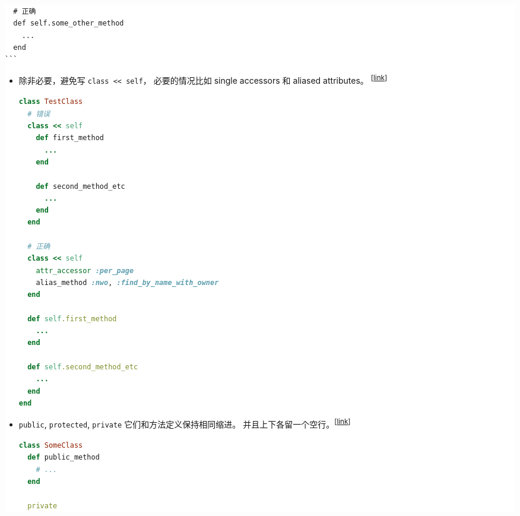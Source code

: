       # 正确
      def self.some_other_method
        ...
      end
    ```
* <a name="no-class-self"></a>除非必要，避免写 `class << self`，
   必要的情况比如 single accessors 和 aliased attributes。
    <sup>[[link](#no-class-self)]</sup>

    ```ruby
    class TestClass
      # 错误
      class << self
        def first_method
          ...
        end

        def second_method_etc
          ...
        end
      end

      # 正确
      class << self
        attr_accessor :per_page
        alias_method :nwo, :find_by_name_with_owner
      end

      def self.first_method
        ...
      end

      def self.second_method_etc
        ...
      end
    end
    ```

* <a name="access-modifiers"></a> `public`, `protected`,  `private` 它们和方法定义保持相同缩进。 并且上下各留一个空行。<sup>[[link](#access-modifiers)]</sup>

    ```ruby
    class SomeClass
      def public_method
        # ...
      end

      private
